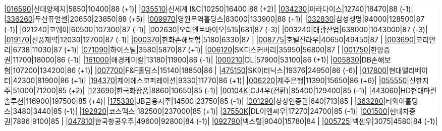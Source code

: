 |[016590](https://finance.daum.net/quotes/A016590)|신대양제지|5850|10400|88 (+1)|
|[035510](https://finance.daum.net/quotes/A035510)|신세계 I&C|10250|16400|88 (+2)|
|[034230](https://finance.daum.net/quotes/A034230)|파라다이스|12740|18470|88 (-1)|
|[336260](https://finance.daum.net/quotes/A336260)|두산퓨얼셀|20650|23850|88 (+5)|
|[009970](https://finance.daum.net/quotes/A009970)|영원무역홀딩스|83000|133900|88 (+1)|
|[032830](https://finance.daum.net/quotes/A032830)|삼성생명|94000|128500|87 (-1)|
|[021240](https://finance.daum.net/quotes/A021240)|코웨이|60500|107300|87 (-1)|
|[002630](https://finance.daum.net/quotes/A002630)|오리엔트바이오|515|681|87 (-3)|
|[003240](https://finance.daum.net/quotes/A003240)|태광산업|638000|1043000|87 (-3)|
|[019170](https://finance.daum.net/quotes/A019170)|신풍제약|12030|12700|87 (-1)|
|[000370](https://finance.daum.net/quotes/A000370)|한화손해보험|5180|6330|87 |
|[008775](https://finance.daum.net/quotes/A008775)|호텔신라우|40650|49450|87 |
|[003690](https://finance.daum.net/quotes/A003690)|코리안리|6738|11030|87 (+1)|
|[071090](https://finance.daum.net/quotes/A071090)|하이스틸|3580|5870|87 (+1)|
|[006120](https://finance.daum.net/quotes/A006120)|SK디스커버리|35950|56800|87 |
|[001750](https://finance.daum.net/quotes/A001750)|한양증권|11700|18000|86 (-1)|
|[161000](https://finance.daum.net/quotes/A161000)|애경케미칼|13180|11900|86 (-1)|
|[000210](https://finance.daum.net/quotes/A000210)|DL|57900|53100|86 (+1)|
|[005830](https://finance.daum.net/quotes/A005830)|DB손해보험|107200|134200|86 (+1)|
|[007700](https://finance.daum.net/quotes/A007700)|F&F홀딩스|15140|18850|86 |
|[475150](https://finance.daum.net/quotes/A475150)|SK이터닉스|19376|24950|86 (-6)|
|[017800](https://finance.daum.net/quotes/A017800)|현대엘리베이터|42300|81900|86 (+1)|
|[194370](https://finance.daum.net/quotes/A194370)|제이에스코퍼레이션|9330|11770|86 (+1)|
|[006220](https://finance.daum.net/quotes/A006220)|제주은행|11390|15650|86 (+6)|
|[055550](https://finance.daum.net/quotes/A055550)|신한지주|51000|71200|85 (+2)|
|[123690](https://finance.daum.net/quotes/A123690)|한국화장품|8860|10650|85 (-1)|
|[00104K](https://finance.daum.net/quotes/A00104K)|CJ4우(전환)|85400|129400|85 (-1)|
|[443060](https://finance.daum.net/quotes/A443060)|HD현대마린솔루션|116900|197500|85 (+4)|
|[175330](https://finance.daum.net/quotes/A175330)|JB금융지주|14500|23750|85 (-1)|
|[001290](https://finance.daum.net/quotes/A001290)|상상인증권|640|713|85 |
|[363280](https://finance.daum.net/quotes/A363280)|티와이홀딩스|3480|3440|85 (-1)|
|[192820](https://finance.daum.net/quotes/A192820)|코스맥스|182500|237000|85 (+1)|
|[37550K](https://finance.daum.net/quotes/A37550K)|DL이앤씨우|17270|24700|85 (-1)|
|[001500](https://finance.daum.net/quotes/A001500)|현대차증권|7896|9100|85 |
|[047810](https://finance.daum.net/quotes/A047810)|한국항공우주|49600|92800|84 (-1)|
|[092790](https://finance.daum.net/quotes/A092790)|넥스틸|9040|15780|84 |
|[005725](https://finance.daum.net/quotes/A005725)|넥센우|3075|4580|84 (-1)|